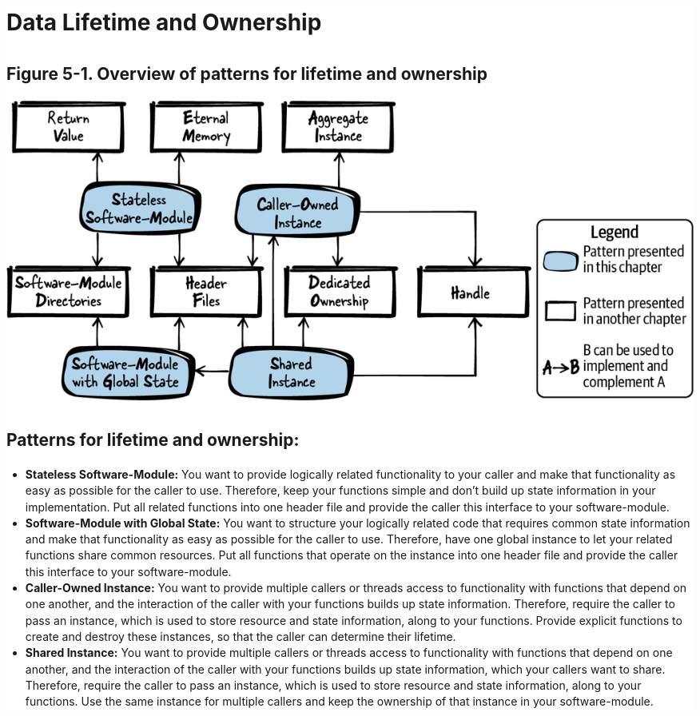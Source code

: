 # Data Lifetime and Ownership

## Figure 5-1. Overview of patterns for lifetime and ownership
![Overview of patterns for lifetime and ownership](./images/5-1.png)

## Patterns for lifetime and ownership:
- **Stateless Software-Module:** You want to provide logically related functionality to your caller and make that functionality as easy as
possible for the caller to use. Therefore, keep your functions simple and don’t build up state information in
your implementation. Put all related functions into one header file and provide the caller this interface to
your software-module.
- **Software-Module with Global State:** You want to structure your logically related code that requires common state information and make that
functionality as easy as possible for the caller to use. Therefore, have one global instance to let your related
functions share common resources. Put all functions that operate on the instance into one header file and
provide the caller this interface to your software-module.
- **Caller-Owned Instance:** You want to provide multiple callers or threads access to functionality with functions that depend on one
another, and the interaction of the caller with your functions builds up state information. Therefore, require
the caller to pass an instance, which is used to store resource and state information, along to your
functions. Provide explicit functions to create and destroy these instances, so that the caller can determine
their lifetime.
- **Shared Instance:** You want to provide multiple callers or threads access to functionality with functions that depend on one
another, and the interaction of the caller with your functions builds up state information, which your
callers want to share. Therefore, require the caller to pass an instance, which is used to store resource and
state information, along to your functions. Use the same instance for multiple callers and keep the
ownership of that instance in your software-module.

